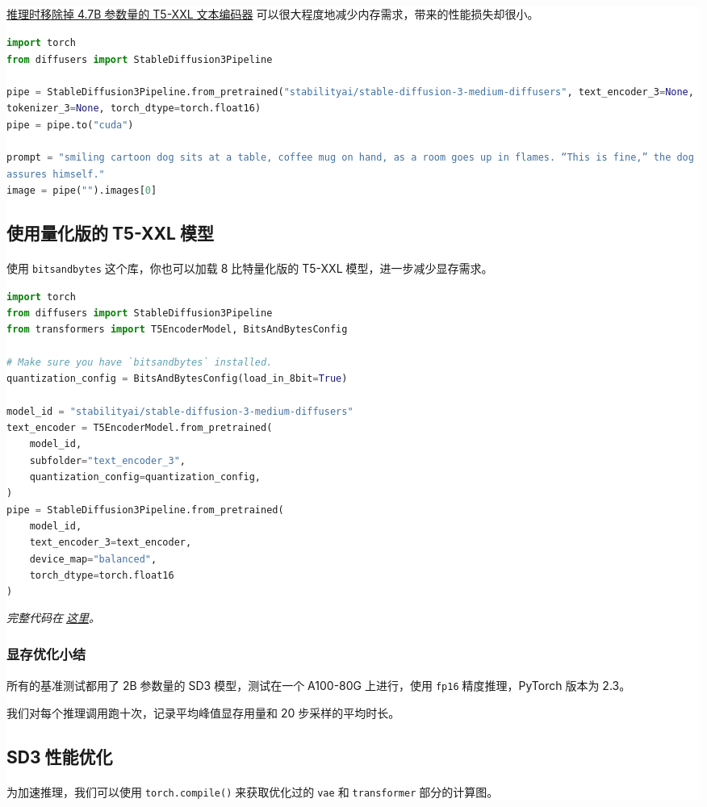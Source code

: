 [推理时移除掉 4.7B 参数量的 T5-XXL 文本编码器](https://arxiv.org/html/2403.03206v1#S5.F9) 可以很大程度地减少内存需求，带来的性能损失却很小。

```python
import torch
from diffusers import StableDiffusion3Pipeline

pipe = StableDiffusion3Pipeline.from_pretrained("stabilityai/stable-diffusion-3-medium-diffusers", text_encoder_3=None, tokenizer_3=None, torch_dtype=torch.float16)
pipe = pipe.to("cuda")

prompt = "smiling cartoon dog sits at a table, coffee mug on hand, as a room goes up in flames. “This is fine,” the dog assures himself."
image = pipe("").images[0]
```

## 使用量化版的 T5-XXL 模型

使用 `bitsandbytes` 这个库，你也可以加载 8 比特量化版的 T5-XXL 模型，进一步减少显存需求。

```python
import torch
from diffusers import StableDiffusion3Pipeline
from transformers import T5EncoderModel, BitsAndBytesConfig

# Make sure you have `bitsandbytes` installed.
quantization_config = BitsAndBytesConfig(load_in_8bit=True)

model_id = "stabilityai/stable-diffusion-3-medium-diffusers"
text_encoder = T5EncoderModel.from_pretrained(
    model_id,
    subfolder="text_encoder_3",
    quantization_config=quantization_config,
)
pipe = StableDiffusion3Pipeline.from_pretrained(
    model_id,
    text_encoder_3=text_encoder,
    device_map="balanced",
    torch_dtype=torch.float16
)
```

_完整代码在 [这里](https://gist.github.com/sayakpaul/82acb5976509851f2db1a83456e504f1)。_

### 显存优化小结

所有的基准测试都用了 2B 参数量的 SD3 模型，测试在一个 A100-80G 上进行，使用 `fp16` 精度推理，PyTorch 版本为 2.3。

我们对每个推理调用跑十次，记录平均峰值显存用量和 20 步采样的平均时长。

## SD3 性能优化

为加速推理，我们可以使用 `torch.compile()` 来获取优化过的 `vae` 和 `transformer` 部分的计算图。
